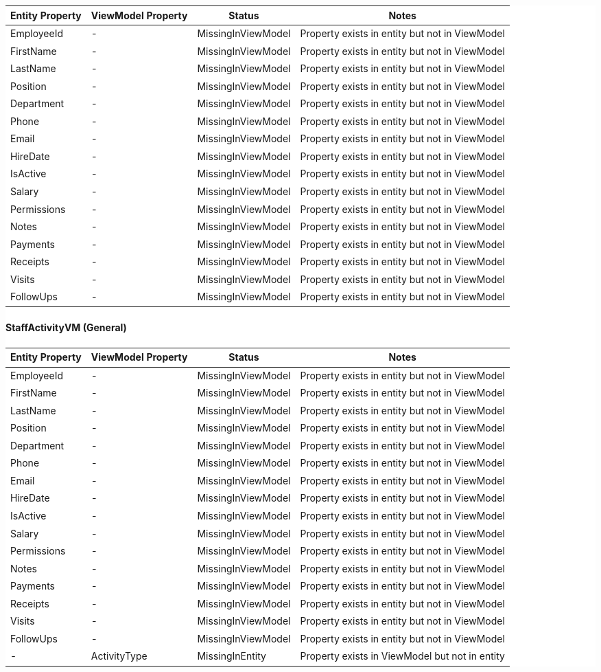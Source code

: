 | Entity Property | ViewModel Property | Status | Notes |
|----------------|-------------------|--------|-------|
| EmployeeId | - | MissingInViewModel | Property exists in entity but not in ViewModel |
| FirstName | - | MissingInViewModel | Property exists in entity but not in ViewModel |
| LastName | - | MissingInViewModel | Property exists in entity but not in ViewModel |
| Position | - | MissingInViewModel | Property exists in entity but not in ViewModel |
| Department | - | MissingInViewModel | Property exists in entity but not in ViewModel |
| Phone | - | MissingInViewModel | Property exists in entity but not in ViewModel |
| Email | - | MissingInViewModel | Property exists in entity but not in ViewModel |
| HireDate | - | MissingInViewModel | Property exists in entity but not in ViewModel |
| IsActive | - | MissingInViewModel | Property exists in entity but not in ViewModel |
| Salary | - | MissingInViewModel | Property exists in entity but not in ViewModel |
| Permissions | - | MissingInViewModel | Property exists in entity but not in ViewModel |
| Notes | - | MissingInViewModel | Property exists in entity but not in ViewModel |
| Payments | - | MissingInViewModel | Property exists in entity but not in ViewModel |
| Receipts | - | MissingInViewModel | Property exists in entity but not in ViewModel |
| Visits | - | MissingInViewModel | Property exists in entity but not in ViewModel |
| FollowUps | - | MissingInViewModel | Property exists in entity but not in ViewModel |

#### StaffActivityVM (General)

| Entity Property | ViewModel Property | Status | Notes |
|----------------|-------------------|--------|-------|
| EmployeeId | - | MissingInViewModel | Property exists in entity but not in ViewModel |
| FirstName | - | MissingInViewModel | Property exists in entity but not in ViewModel |
| LastName | - | MissingInViewModel | Property exists in entity but not in ViewModel |
| Position | - | MissingInViewModel | Property exists in entity but not in ViewModel |
| Department | - | MissingInViewModel | Property exists in entity but not in ViewModel |
| Phone | - | MissingInViewModel | Property exists in entity but not in ViewModel |
| Email | - | MissingInViewModel | Property exists in entity but not in ViewModel |
| HireDate | - | MissingInViewModel | Property exists in entity but not in ViewModel |
| IsActive | - | MissingInViewModel | Property exists in entity but not in ViewModel |
| Salary | - | MissingInViewModel | Property exists in entity but not in ViewModel |
| Permissions | - | MissingInViewModel | Property exists in entity but not in ViewModel |
| Notes | - | MissingInViewModel | Property exists in entity but not in ViewModel |
| Payments | - | MissingInViewModel | Property exists in entity but not in ViewModel |
| Receipts | - | MissingInViewModel | Property exists in entity but not in ViewModel |
| Visits | - | MissingInViewModel | Property exists in entity but not in ViewModel |
| FollowUps | - | MissingInViewModel | Property exists in entity but not in ViewModel |
| - | ActivityType | MissingInEntity | Property exists in ViewModel but not in entity |